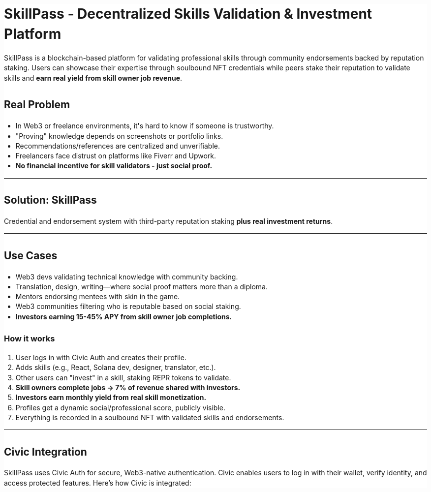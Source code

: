 # SkillPass - Decentralized Skills Validation & Investment Platform

SkillPass is a blockchain-based platform for validating professional skills through community endorsements backed by reputation staking. Users can showcase their expertise through soulbound NFT credentials while peers stake their reputation to validate skills and **earn real yield from skill owner job revenue**.

## Real Problem

- In Web3 or freelance environments, it's hard to know if someone is trustworthy.
- "Proving" knowledge depends on screenshots or portfolio links.
- Recommendations/references are centralized and unverifiable.
- Freelancers face distrust on platforms like Fiverr and Upwork.
- **No financial incentive for skill validators - just social proof.**

---

## Solution: SkillPass 

Credential and endorsement system with third-party reputation staking **plus real investment returns**.

---

## Use Cases

- Web3 devs validating technical knowledge with community backing.
- Translation, design, writing—where social proof matters more than a diploma.
- Mentors endorsing mentees with skin in the game.
- Web3 communities filtering who is reputable based on social staking.
- **Investors earning 15-45% APY from skill owner job completions.**

### How it works

1. User logs in with Civic Auth and creates their profile.
2. Adds skills (e.g., React, Solana dev, designer, translator, etc.).
3. Other users can "invest" in a skill, staking REPR tokens to validate.
4. **Skill owners complete jobs → 7% of revenue shared with investors.**
5. **Investors earn monthly yield from real skill monetization.**
6. Profiles get a dynamic social/professional score, publicly visible.
7. Everything is recorded in a soulbound NFT with validated skills and endorsements.

--- 

## Civic Integration

SkillPass uses [Civic Auth](https://docs.civic.com/integration/nextjs#auth-%2B-web3) for secure, Web3-native authentication. Civic enables users to log in with their wallet, verify identity, and access protected features. Here’s how Civic is integrated:
